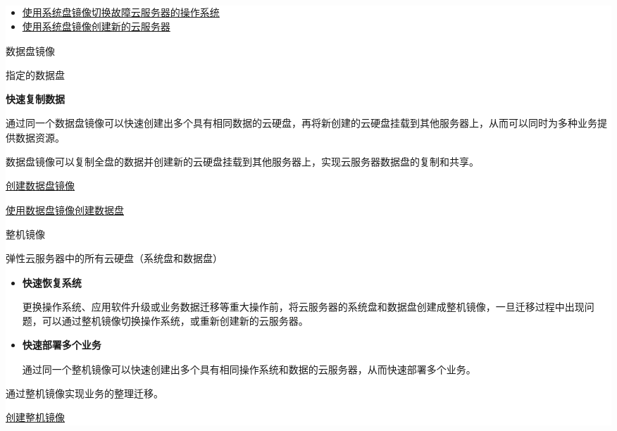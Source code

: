 <td class="cellrowborder" valign="top" width="11.258751250178598%" headers="mcps1.1.7.1.6 "><a name="ul824814271247"></a><a name="ul824814271247"></a><ul id="ul824814271247"><li><a href="https://support.huaweicloud.com/usermanual-ecs/zh-cn_topic_0031523135.html" target="_blank" rel="noopener noreferrer">使用系统盘镜像切换故障云服务器的操作系统</a></li><li><a href="https://support.huaweicloud.com/usermanual-ims/ims_01_0302.html" target="_blank" rel="noopener noreferrer">使用系统盘镜像创建新的云服务器</a></li></ul>
</td>
</tr>
<tr id="row1461794818367"><td class="cellrowborder" valign="top" width="8.80125732247464%" headers="mcps1.1.7.1.1 "><p id="p26181488364"><a name="p26181488364"></a><a name="p26181488364"></a>数据盘镜像</p>
</td>
<td class="cellrowborder" valign="top" width="16.530932990427203%" headers="mcps1.1.7.1.2 "><p id="p5618104817362"><a name="p5618104817362"></a><a name="p5618104817362"></a>指定的数据盘</p>
</td>
<td class="cellrowborder" valign="top" width="33.74767823974854%" headers="mcps1.1.7.1.3 "><p id="p1893141023013"><a name="p1893141023013"></a><a name="p1893141023013"></a><strong id="b499922374413"><a name="b499922374413"></a><a name="b499922374413"></a>快速复制数据</strong></p>
<p id="p127210433273"><a name="p127210433273"></a><a name="p127210433273"></a>通过同一个数据盘镜像可以快速创建出多个具有相同数据的云硬盘，再将新创建的云硬盘挂载到其他服务器上，从而可以同时为多种业务提供数据资源。</p>
</td>
<td class="cellrowborder" valign="top" width="18.55979425632233%" headers="mcps1.1.7.1.4 "><p id="p98261950113510"><a name="p98261950113510"></a><a name="p98261950113510"></a>数据盘镜像可以复制全盘的数据并创建新的云硬盘挂载到其他服务器上，实现云服务器数据盘的复制和共享。</p>
</td>
<td class="cellrowborder" valign="top" width="11.101585940848693%" headers="mcps1.1.7.1.5 "><p id="p2245165610447"><a name="p2245165610447"></a><a name="p2245165610447"></a><a href="https://support.huaweicloud.com/usermanual-ims/zh-cn_topic_0013901628.html" target="_blank" rel="noopener noreferrer">创建数据盘镜像</a></p>
</td>
<td class="cellrowborder" valign="top" width="11.258751250178598%" headers="mcps1.1.7.1.6 "><p id="p384010579529"><a name="p384010579529"></a><a name="p384010579529"></a><a href="https://support.huaweicloud.com/qs-evs/zh-cn_topic_0021738346.html" target="_blank" rel="noopener noreferrer">使用数据盘镜像创建数据盘</a></p>
</td>
</tr>
<tr id="row1183684119360"><td class="cellrowborder" valign="top" width="8.80125732247464%" headers="mcps1.1.7.1.1 "><p id="p1583615415362"><a name="p1583615415362"></a><a name="p1583615415362"></a>整机镜像</p>
</td>
<td class="cellrowborder" valign="top" width="16.530932990427203%" headers="mcps1.1.7.1.2 "><p id="p58361741133618"><a name="p58361741133618"></a><a name="p58361741133618"></a><span id="text078693310220"><a name="text078693310220"></a><a name="text078693310220"></a>弹性云服务器</span>中的所有云硬盘（系统盘和数据盘）</p>
</td>
<td class="cellrowborder" valign="top" width="33.74767823974854%" headers="mcps1.1.7.1.3 "><a name="ul1430432103020"></a><a name="ul1430432103020"></a><ul id="ul1430432103020"><li><strong id="b16137112684415"><a name="b16137112684415"></a><a name="b16137112684415"></a>快速恢复系统</strong><p id="p8430133283016"><a name="p8430133283016"></a><a name="p8430133283016"></a>更换操作系统、应用软件升级或业务数据迁移等重大操作前，将云服务器的系统盘和数据盘创建成整机镜像，一旦迁移过程中出现问题，可以通过整机镜像切换操作系统，或重新创建新的云服务器。</p>
</li><li><strong id="b1486602764420"><a name="b1486602764420"></a><a name="b1486602764420"></a>快速部署多个业务</strong><p id="p9430193218309"><a name="p9430193218309"></a><a name="p9430193218309"></a>通过同一个整机镜像可以快速创建出多个具有相同操作系统和数据的云服务器，从而快速部署多个业务。</p>
</li></ul>
</td>
<td class="cellrowborder" valign="top" width="18.55979425632233%" headers="mcps1.1.7.1.4 "><p id="p59001351153513"><a name="p59001351153513"></a><a name="p59001351153513"></a>通过整机镜像实现业务的整理迁移。</p>
</td>
<td class="cellrowborder" valign="top" width="11.101585940848693%" headers="mcps1.1.7.1.5 "><p id="p4245175614444"><a name="p4245175614444"></a><a name="p4245175614444"></a><a href="https://support.huaweicloud.com/usermanual-ims/zh-cn_topic_0013901628.html" target="_blank" rel="noopener noreferrer">创建整机镜像</a></p>
</td>